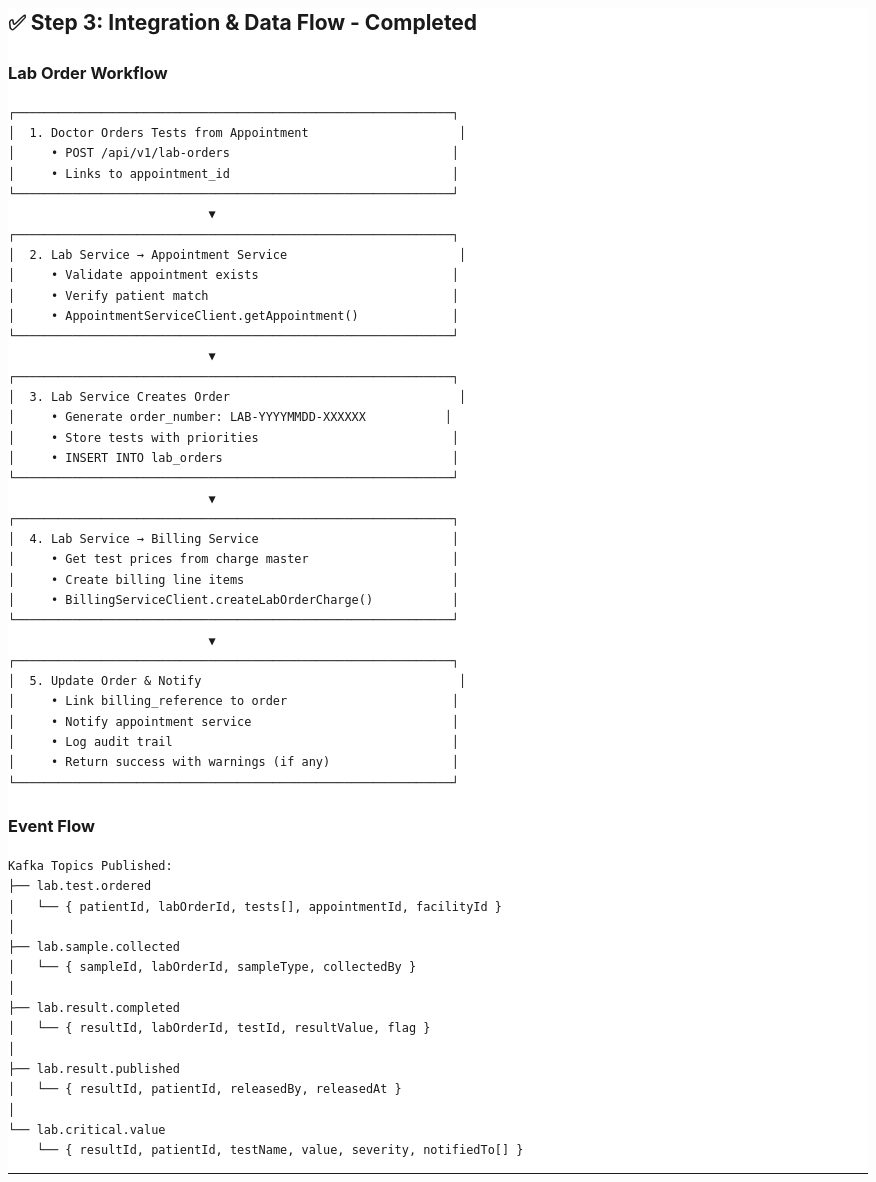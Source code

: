 
## ✅ Step 3: Integration & Data Flow - Completed

### Lab Order Workflow

```
┌─────────────────────────────────────────────────────────────┐
│  1. Doctor Orders Tests from Appointment                     │
│     • POST /api/v1/lab-orders                               │
│     • Links to appointment_id                               │
└─────────────────────────────────────────────────────────────┘
                            ▼
┌─────────────────────────────────────────────────────────────┐
│  2. Lab Service → Appointment Service                        │
│     • Validate appointment exists                           │
│     • Verify patient match                                  │
│     • AppointmentServiceClient.getAppointment()             │
└─────────────────────────────────────────────────────────────┘
                            ▼
┌─────────────────────────────────────────────────────────────┐
│  3. Lab Service Creates Order                                │
│     • Generate order_number: LAB-YYYYMMDD-XXXXXX           │
│     • Store tests with priorities                           │
│     • INSERT INTO lab_orders                                │
└─────────────────────────────────────────────────────────────┘
                            ▼
┌─────────────────────────────────────────────────────────────┐
│  4. Lab Service → Billing Service                           │
│     • Get test prices from charge master                    │
│     • Create billing line items                             │
│     • BillingServiceClient.createLabOrderCharge()           │
└─────────────────────────────────────────────────────────────┘
                            ▼
┌─────────────────────────────────────────────────────────────┐
│  5. Update Order & Notify                                    │
│     • Link billing_reference to order                       │
│     • Notify appointment service                            │
│     • Log audit trail                                       │
│     • Return success with warnings (if any)                 │
└─────────────────────────────────────────────────────────────┘
```

### Event Flow

```
Kafka Topics Published:
├── lab.test.ordered
│   └── { patientId, labOrderId, tests[], appointmentId, facilityId }
│
├── lab.sample.collected
│   └── { sampleId, labOrderId, sampleType, collectedBy }
│
├── lab.result.completed
│   └── { resultId, labOrderId, testId, resultValue, flag }
│
├── lab.result.published
│   └── { resultId, patientId, releasedBy, releasedAt }
│
└── lab.critical.value
    └── { resultId, patientId, testName, value, severity, notifiedTo[] }
```

---